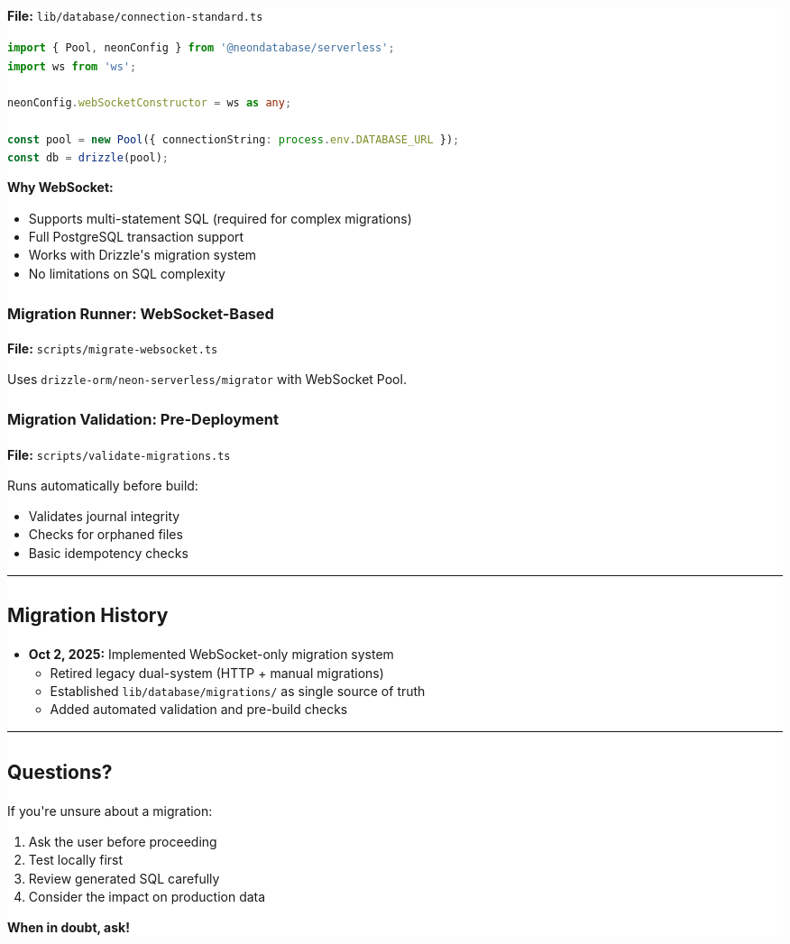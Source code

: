 **File:** `lib/database/connection-standard.ts`

```typescript
import { Pool, neonConfig } from '@neondatabase/serverless';
import ws from 'ws';

neonConfig.webSocketConstructor = ws as any;

const pool = new Pool({ connectionString: process.env.DATABASE_URL });
const db = drizzle(pool);
```

**Why WebSocket:**
- Supports multi-statement SQL (required for complex migrations)
- Full PostgreSQL transaction support
- Works with Drizzle's migration system
- No limitations on SQL complexity

### Migration Runner: WebSocket-Based

**File:** `scripts/migrate-websocket.ts`

Uses `drizzle-orm/neon-serverless/migrator` with WebSocket Pool.

### Migration Validation: Pre-Deployment

**File:** `scripts/validate-migrations.ts`

Runs automatically before build:
- Validates journal integrity
- Checks for orphaned files
- Basic idempotency checks

---

## Migration History

- **Oct 2, 2025:** Implemented WebSocket-only migration system
  - Retired legacy dual-system (HTTP + manual migrations)
  - Established `lib/database/migrations/` as single source of truth
  - Added automated validation and pre-build checks

---

## Questions?

If you're unsure about a migration:
1. Ask the user before proceeding
2. Test locally first
3. Review generated SQL carefully
4. Consider the impact on production data

**When in doubt, ask!**

